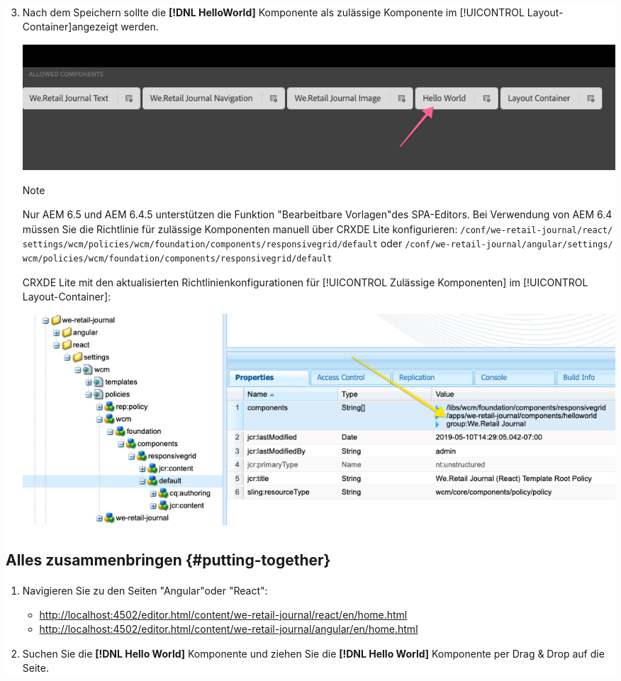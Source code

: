 3. Nach dem Speichern sollte die **[!DNL HelloWorld]** Komponente als zulässige Komponente im [!UICONTROL Layout-Container]angezeigt werden.

   ![Zulässige Komponenten aktualisiert](assets/spa-editor-helloworld-tutorial-use/allowed-components.png)

   >[!NOTE]
   >
   > Nur AEM 6.5 und AEM 6.4.5 unterstützen die Funktion &quot;Bearbeitbare Vorlagen&quot;des SPA-Editors. Bei Verwendung von AEM 6.4 müssen Sie die Richtlinie für zulässige Komponenten manuell über CRXDE Lite konfigurieren: `/conf/we-retail-journal/react/settings/wcm/policies/wcm/foundation/components/responsivegrid/default` oder `/conf/we-retail-journal/angular/settings/wcm/policies/wcm/foundation/components/responsivegrid/default`

   CRXDE Lite mit den aktualisierten Richtlinienkonfigurationen für [!UICONTROL Zulässige Komponenten] im [!UICONTROL Layout-Container]:

   ![CRXDE Lite mit den aktualisierten Richtlinienkonfigurationen für &quot;Zulässige Komponenten&quot;im Container &quot;Layout&quot;](assets/spa-editor-helloworld-tutorial-use/editable-template-policy.png)

## Alles zusammenbringen {#putting-together}

1. Navigieren Sie zu den Seiten &quot;Angular&quot;oder &quot;React&quot;:

   * [http://localhost:4502/editor.html/content/we-retail-journal/react/en/home.html](http://localhost:4502/editor.html/content/we-retail-journal/react/en/home.html)
   * [http://localhost:4502/editor.html/content/we-retail-journal/angular/en/home.html](http://localhost:4502/editor.html/content/we-retail-journal/angular/en/home.html)

2. Suchen Sie die **[!DNL Hello World]** Komponente und ziehen Sie die **[!DNL Hello World]** Komponente per Drag &amp; Drop auf die Seite.
